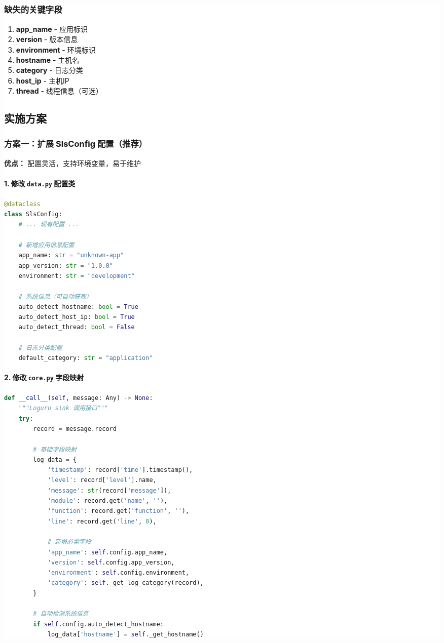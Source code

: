 ### 缺失的关键字段

1. **app_name** - 应用标识
2. **version** - 版本信息
3. **environment** - 环境标识
4. **hostname** - 主机名
5. **category** - 日志分类
6. **host_ip** - 主机IP
7. **thread** - 线程信息（可选）

## 实施方案

### 方案一：扩展 SlsConfig 配置（推荐）

**优点：** 配置灵活，支持环境变量，易于维护

#### 1. 修改 `data.py` 配置类

```python
@dataclass
class SlsConfig:
    # ... 现有配置 ...
    
    # 新增应用信息配置
    app_name: str = "unknown-app"
    app_version: str = "1.0.0"
    environment: str = "development"
    
    # 系统信息（可自动获取）
    auto_detect_hostname: bool = True
    auto_detect_host_ip: bool = True
    auto_detect_thread: bool = False
    
    # 日志分类配置
    default_category: str = "application"
```

#### 2. 修改 `core.py` 字段映射

```python
def __call__(self, message: Any) -> None:
    """Loguru sink 调用接口"""
    try:
        record = message.record
        
        # 基础字段映射
        log_data = {
            'timestamp': record['time'].timestamp(),
            'level': record['level'].name,
            'message': str(record['message']),
            'module': record.get('name', ''),
            'function': record.get('function', ''),
            'line': record.get('line', 0),
            
            # 新增必需字段
            'app_name': self.config.app_name,
            'version': self.config.app_version,
            'environment': self.config.environment,
            'category': self._get_log_category(record),
        }
        
        # 自动检测系统信息
        if self.config.auto_detect_hostname:
            log_data['hostname'] = self._get_hostname()
```